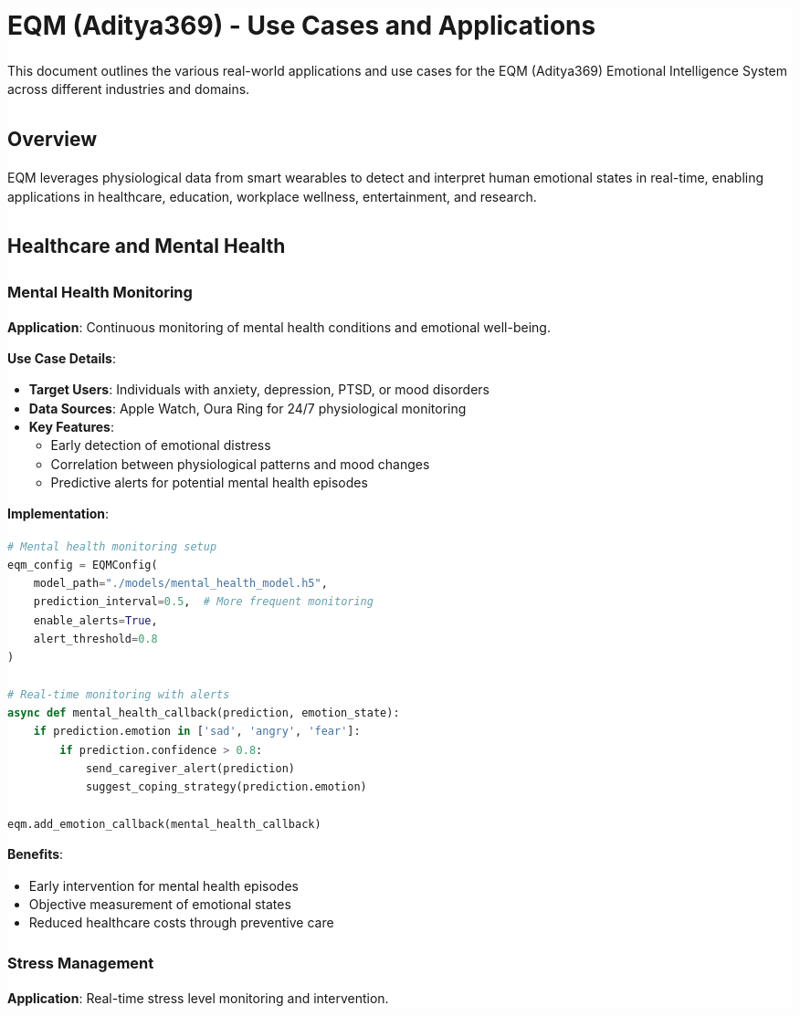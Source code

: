 # EQM (Aditya369) - Use Cases and Applications

This document outlines the various real-world applications and use cases for the EQM (Aditya369) Emotional Intelligence System across different industries and domains.

## Overview

EQM leverages physiological data from smart wearables to detect and interpret human emotional states in real-time, enabling applications in healthcare, education, workplace wellness, entertainment, and research.

## Healthcare and Mental Health

### Mental Health Monitoring
**Application**: Continuous monitoring of mental health conditions and emotional well-being.

**Use Case Details**:
- **Target Users**: Individuals with anxiety, depression, PTSD, or mood disorders
- **Data Sources**: Apple Watch, Oura Ring for 24/7 physiological monitoring
- **Key Features**:
  - Early detection of emotional distress
  - Correlation between physiological patterns and mood changes
  - Predictive alerts for potential mental health episodes

**Implementation**:
```python
# Mental health monitoring setup
eqm_config = EQMConfig(
    model_path="./models/mental_health_model.h5",
    prediction_interval=0.5,  # More frequent monitoring
    enable_alerts=True,
    alert_threshold=0.8
)

# Real-time monitoring with alerts
async def mental_health_callback(prediction, emotion_state):
    if prediction.emotion in ['sad', 'angry', 'fear']:
        if prediction.confidence > 0.8:
            send_caregiver_alert(prediction)
            suggest_coping_strategy(prediction.emotion)

eqm.add_emotion_callback(mental_health_callback)
```

**Benefits**:
- Early intervention for mental health episodes
- Objective measurement of emotional states
- Reduced healthcare costs through preventive care

### Stress Management
**Application**: Real-time stress level monitoring and intervention.
